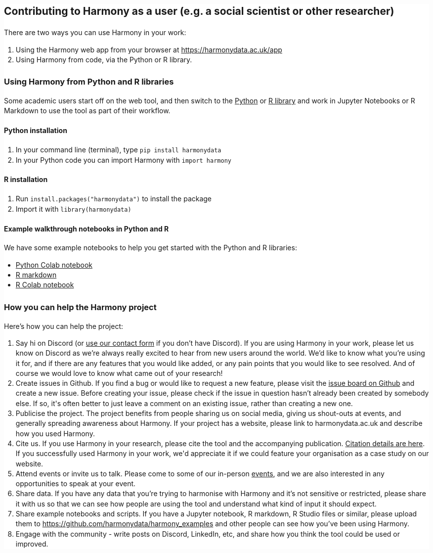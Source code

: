 
## Contributing to Harmony as a user (e.g. a social scientist or other researcher)

There are two ways you can use Harmony in your work:

1. Using the Harmony web app from your browser at https://harmonydata.ac.uk/app
2. Using Harmony from code, via the Python or R library.

### Using Harmony from Python and R libraries

Some academic users start off on the web tool, and then switch to the [Python](https://github.com/harmonydata/harmony) or [R library](https://github.com/harmonydata/harmony_r) and work in Jupyter Notebooks or R Markdown to use the tool as part of their workflow.

#### Python installation

1. In your command line (terminal), type `pip install harmonydata`
2. In your Python code you can import Harmony with `import harmony`

#### R installation

1. Run `install.packages("harmonydata")` to install the package
2. Import it with `library(harmonydata)`

#### Example walkthrough notebooks in Python and R

We have some example notebooks to help you get started with the Python and R libraries:
* [Python Colab notebook](https://colab.research.google.com/github/harmonydata/harmony/blob/main/Harmony_example_walkthrough.ipynb)
* [R markdown](https://harmonydata.ac.uk/harmony_r_example.nb.html)
* [R Colab notebook](https://colab.research.google.com/github/harmonydata/experiments/blob/main/Harmony_R_example.ipynb)

### How you can help the Harmony project

Here’s how you can help the project:

1. Say hi on Discord (or [use our contact form](/contact/) if you don’t have Discord). If you are using Harmony in your work, please let us know on Discord as we’re always really excited to hear from new users around the world. We’d like to know what you’re using it for, and if there are any features that you would like added, or any pain points that you would like to see resolved. And of course we would love to know what came out of your research!
2. Create issues in Github. If you find a bug or would like to request a new feature, please visit the [issue board on Github](https://github.com/harmonydata/harmony/issues) and create a new issue. Before creating your issue, please check if the issue in question hasn’t already been created by somebody else. If so, it's often better to just leave a comment on an existing issue, rather than creating a new one.
3. Publicise the project. The project benefits from people sharing us on social media, giving us shout-outs at events, and generally spreading awareness about Harmony. If your project has a website, please link to harmonydata.ac.uk and describe how you used Harmony.
4. Cite us. If you use Harmony in your research, please cite the tool and the accompanying publication. [Citation details are here](/frequently-asked-questions/#how-do-i-cite-harmony). If you successfully used Harmony in your work, we'd appreciate it if we could feature your organisation as a case study on our website.
5. Attend events or invite us to talk. Please come to some of our in-person [events](/events/), and we are also interested in any opportunities to speak at your event.
6. Share data. If you have any data that you’re trying to harmonise with Harmony and it’s not sensitive or restricted, please share it with us so that we can see how people are using the tool and understand what kind of input it should expect.
7. Share example notebooks and scripts. If you have a Jupyter notebook, R markdown, R Studio files or similar, please upload them to https://github.com/harmonydata/harmony_examples and other people can see how you’ve been using Harmony.
8. Engage with the community - write posts on Discord, LinkedIn, etc, and share how you think the tool could be used or improved.
